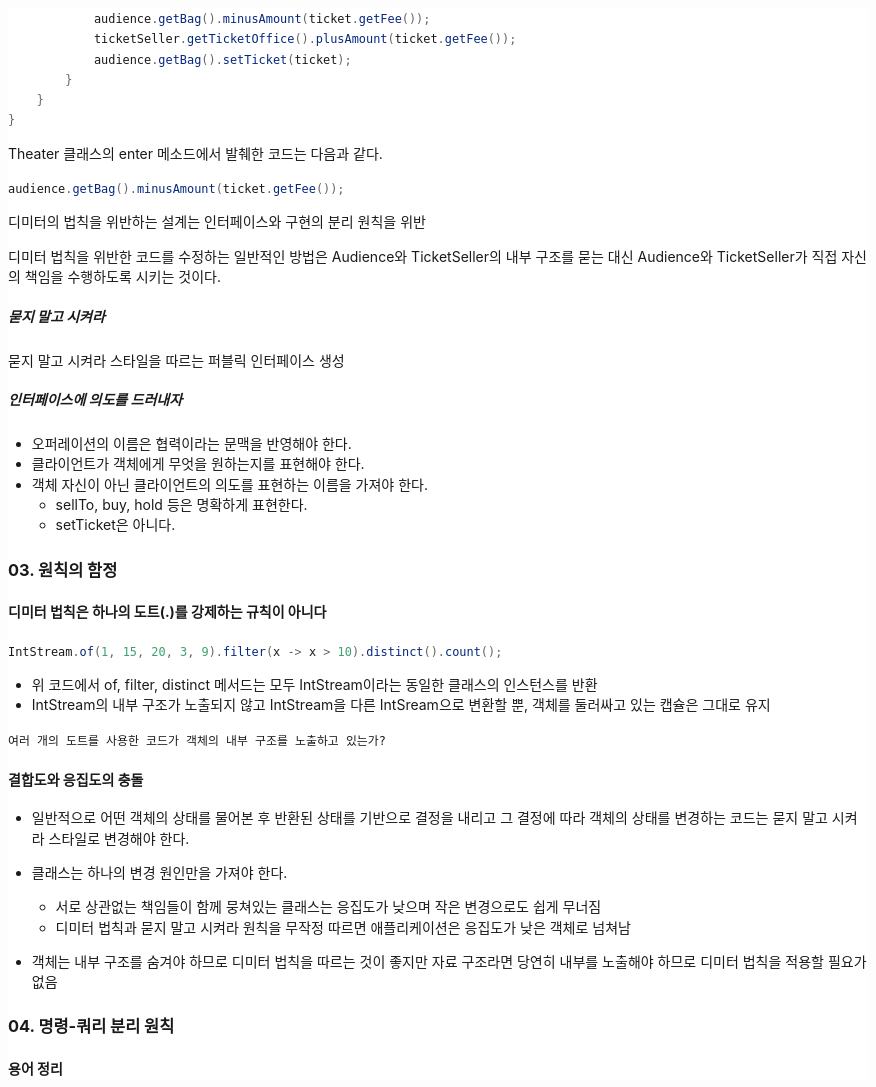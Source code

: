 ```java
            audience.getBag().minusAmount(ticket.getFee());
            ticketSeller.getTicketOffice().plusAmount(ticket.getFee());
            audience.getBag().setTicket(ticket);
        }
    }
}
```

Theater 클래스의 enter 메소드에서 발췌한 코드는 다음과 같다.

```java
audience.getBag().minusAmount(ticket.getFee());
```

디미터의 법칙을 위반하는 설계는 인터페이스와 구현의 분리 원칙을 위반

디미터 법칙을 위반한 코드를 수정하는 일반적인 방법은 Audience와 TicketSeller의 내부 구조를 묻는 대신 Audience와 TicketSeller가 직접 자신의 책임을 수행하도록 시키는 것이다.

##### 묻지 말고 시켜라

묻지 말고 시켜라 스타일을 따르는 퍼블릭 인터페이스 생성

##### 인터페이스에 의도를 드러내자

- 오퍼레이션의 이름은 협력이라는 문맥을 반영해야 한다.
- 클라이언트가 객체에게 무엇을 원하는지를 표현해야 한다.
- 객체 자신이 아닌 클라이언트의 의도를 표현하는 이름을 가져야 한다.
  - sellTo, buy, hold 등은 명확하게 표현한다.
  - setTicket은 아니다.

### 03. 원칙의 함정

#### 디미터 법칙은 하나의 도트(.)를 강제하는 규칙이 아니다

```java
IntStream.of(1, 15, 20, 3, 9).filter(x -> x > 10).distinct().count();
```

- 위 코드에서 of, filter, distinct 메서드는 모두 IntStream이라는 동일한 클래스의 인스턴스를 반환
- IntStream의 내부 구조가 노출되지 않고 IntStream을 다른 IntSream으로 변환할 뿐, 객체를 둘러싸고 있는 캡슐은 그대로 유지

`여러 개의 도트를 사용한 코드가 객체의 내부 구조를 노출하고 있는가?`

#### 결합도와 응집도의 충돌

- 일반적으로 어떤 객체의 상태를 물어본 후 반환된 상태를 기반으로 결정을 내리고 그 결정에 따라 객체의 상태를 변경하는 코드는 묻지 말고 시켜라 스타일로 변경해야 한다.

- 클래스는 하나의 변경 원인만을 가져야 한다.
  - 서로 상관없는 책임들이 함께 뭉쳐있는 클래스는 응집도가 낮으며 작은 변경으로도 쉽게 무너짐
  - 디미터 법칙과 묻지 말고 시켜라 원칙을 무작정 따르면 애플리케이션은 응집도가 낮은 객체로 넘쳐남
- 객체는 내부 구조를 숨겨야 하므로 디미터 법칙을 따르는 것이 좋지만 자료 구조라면 당연히 내부를 노출해야 하므로 디미터 법칙을 적용할 필요가 없음

### 04. 명령-쿼리 분리 원칙

#### 용어 정리

